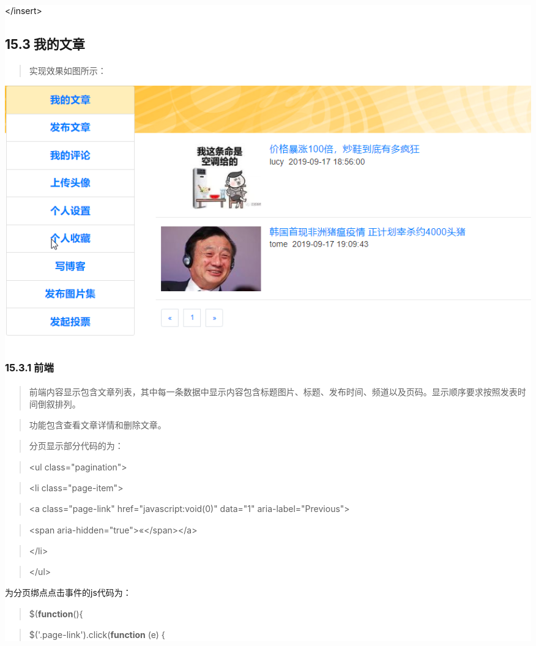 \</insert\>



15.3 我的文章
--------

>   实现效果如图所示：

![](media/aed71b30a1e19eec33893df6ace1e378.png) 

### 15.3.1 前端

>   前端内容显示包含文章列表，其中每一条数据中显示内容包含标题图片、标题、发布时间、频道以及页码。显示顺序要求按照发表时间倒叙排列。

>   功能包含查看文章详情和删除文章。

>   分页显示部分代码的为：

>   \<ul class="pagination"\>

>   \<li class="page-item"\>

>   \<a class="page-link" href="javascript:void(0)" data="1"
>   aria-label="Previous"\>

>   \<span aria-hidden="true"\>«\</span\>\</a\>

>   \</li\>

>   \</ul\>

为分页绑点点击事件的js代码为：

>   \$(**function**(){

>   \$('.page-link').click(**function** (e) {
